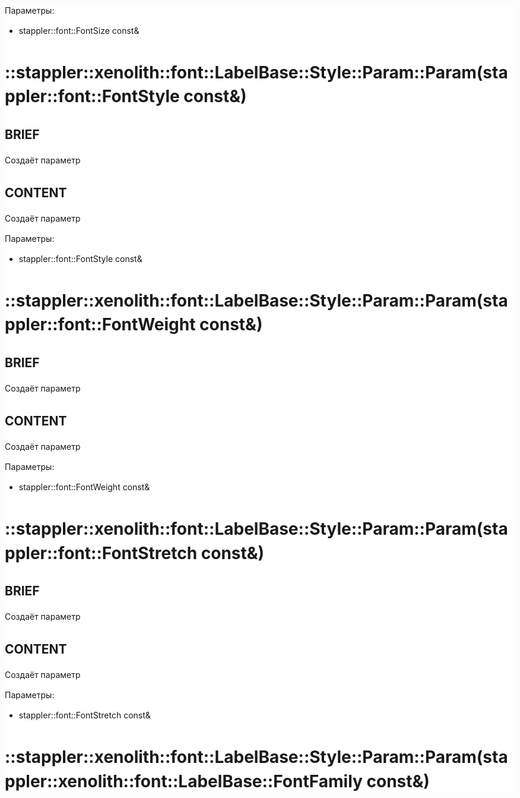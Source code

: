 Параметры:
* stappler::font::FontSize const&


# ::stappler::xenolith::font::LabelBase::Style::Param::Param(stappler::font::FontStyle const&)

## BRIEF

Создаёт параметр

## CONTENT

Создаёт параметр

Параметры:
* stappler::font::FontStyle const&


# ::stappler::xenolith::font::LabelBase::Style::Param::Param(stappler::font::FontWeight const&)

## BRIEF

Создаёт параметр

## CONTENT

Создаёт параметр

Параметры:
* stappler::font::FontWeight const&


# ::stappler::xenolith::font::LabelBase::Style::Param::Param(stappler::font::FontStretch const&)

## BRIEF

Создаёт параметр

## CONTENT

Создаёт параметр

Параметры:
* stappler::font::FontStretch const&


# ::stappler::xenolith::font::LabelBase::Style::Param::Param(stappler::xenolith::font::LabelBase::FontFamily const&)
